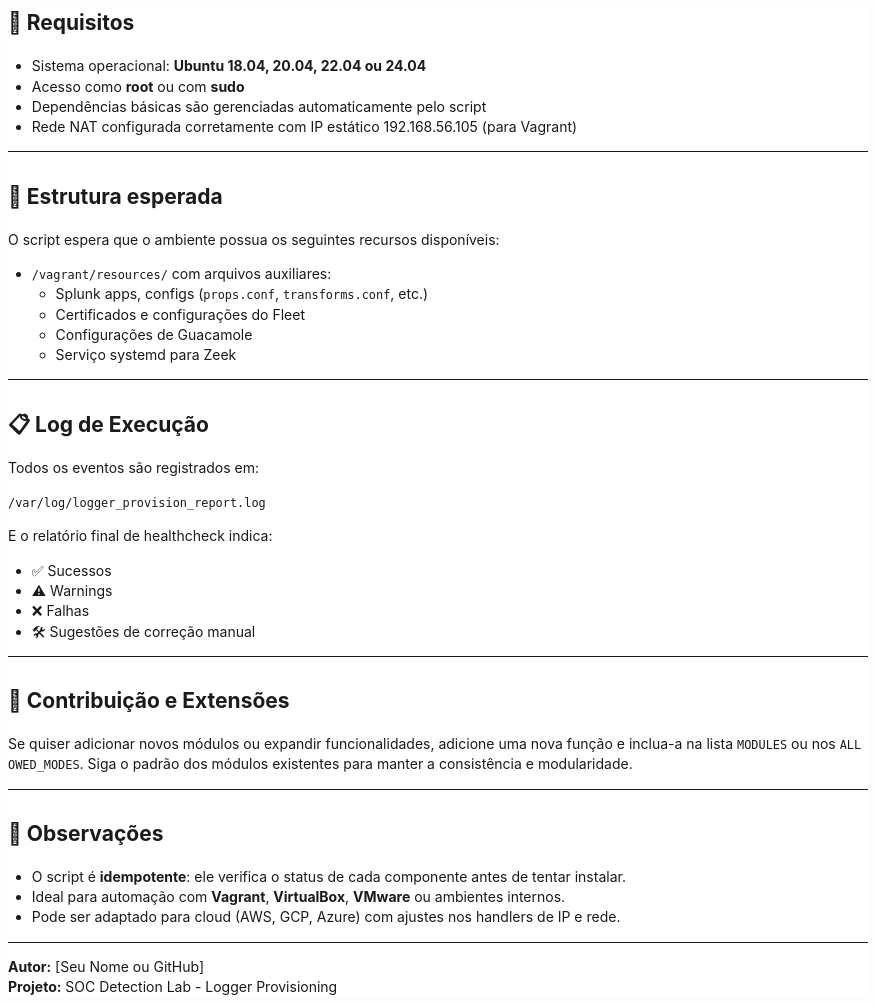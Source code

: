 
## 📝 Requisitos

- Sistema operacional: **Ubuntu 18.04, 20.04, 22.04 ou 24.04**
- Acesso como **root** ou com **sudo**
- Dependências básicas são gerenciadas automaticamente pelo script
- Rede NAT configurada corretamente com IP estático 192.168.56.105 (para Vagrant)

---

## 📁 Estrutura esperada

O script espera que o ambiente possua os seguintes recursos disponíveis:

- `/vagrant/resources/` com arquivos auxiliares:
  - Splunk apps, configs (`props.conf`, `transforms.conf`, etc.)
  - Certificados e configurações do Fleet
  - Configurações de Guacamole
  - Serviço systemd para Zeek

---

## 📋 Log de Execução

Todos os eventos são registrados em:

```
/var/log/logger_provision_report.log
```

E o relatório final de healthcheck indica:

- ✅ Sucessos
- ⚠️ Warnings
- ❌ Falhas
- 🛠️ Sugestões de correção manual

---

## 🧩 Contribuição e Extensões

Se quiser adicionar novos módulos ou expandir funcionalidades, adicione uma nova função e inclua-a na lista `MODULES` ou nos `ALLOWED_MODES`. Siga o padrão dos módulos existentes para manter a consistência e modularidade.

---

## 🧠 Observações

- O script é **idempotente**: ele verifica o status de cada componente antes de tentar instalar.
- Ideal para automação com **Vagrant**, **VirtualBox**, **VMware** ou ambientes internos.
- Pode ser adaptado para cloud (AWS, GCP, Azure) com ajustes nos handlers de IP e rede.

---

**Autor:** [Seu Nome ou GitHub]  
**Projeto:** SOC Detection Lab - Logger Provisioning
